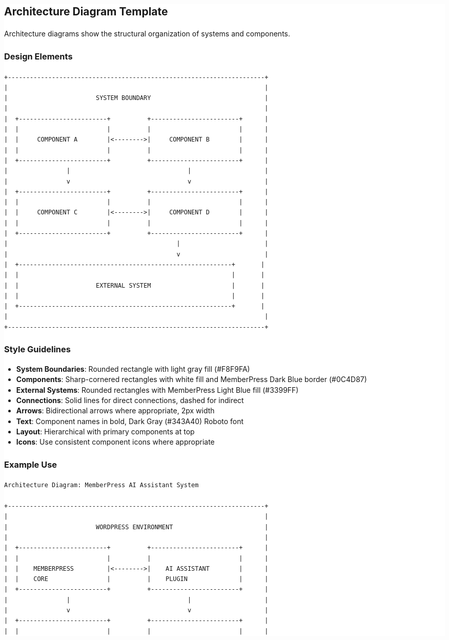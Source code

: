 ## Architecture Diagram Template

Architecture diagrams show the structural organization of systems and components.

### Design Elements

```
+----------------------------------------------------------------------+
|                                                                      |
|                        SYSTEM BOUNDARY                               |
|                                                                      |
|  +------------------------+          +------------------------+      |
|  |                        |          |                        |      |
|  |     COMPONENT A        |<-------->|     COMPONENT B        |      |
|  |                        |          |                        |      |
|  +------------------------+          +------------------------+      |
|                |                                |                    |
|                v                                v                    |
|  +------------------------+          +------------------------+      |
|  |                        |          |                        |      |
|  |     COMPONENT C        |<-------->|     COMPONENT D        |      |
|  |                        |          |                        |      |
|  +------------------------+          +------------------------+      |
|                                              |                       |
|                                              v                       |
|  +----------------------------------------------------------+       |
|  |                                                          |       |
|  |                     EXTERNAL SYSTEM                      |       |
|  |                                                          |       |
|  +----------------------------------------------------------+       |
|                                                                      |
+----------------------------------------------------------------------+
```

### Style Guidelines

- **System Boundaries**: Rounded rectangle with light gray fill (#F8F9FA)
- **Components**: Sharp-cornered rectangles with white fill and MemberPress Dark Blue border (#0C4D87)
- **External Systems**: Rounded rectangles with MemberPress Light Blue fill (#3399FF)
- **Connections**: Solid lines for direct connections, dashed for indirect
- **Arrows**: Bidirectional arrows where appropriate, 2px width
- **Text**: Component names in bold, Dark Gray (#343A40) Roboto font
- **Layout**: Hierarchical with primary components at top
- **Icons**: Use consistent component icons where appropriate

### Example Use

```
Architecture Diagram: MemberPress AI Assistant System

+----------------------------------------------------------------------+
|                                                                      |
|                        WORDPRESS ENVIRONMENT                         |
|                                                                      |
|  +------------------------+          +------------------------+      |
|  |                        |          |                        |      |
|  |    MEMBERPRESS         |<-------->|    AI ASSISTANT        |      |
|  |    CORE                |          |    PLUGIN              |      |
|  +------------------------+          +------------------------+      |
|                |                                |                    |
|                v                                v                    |
|  +------------------------+          +------------------------+      |
|  |                        |          |                        |      |
```